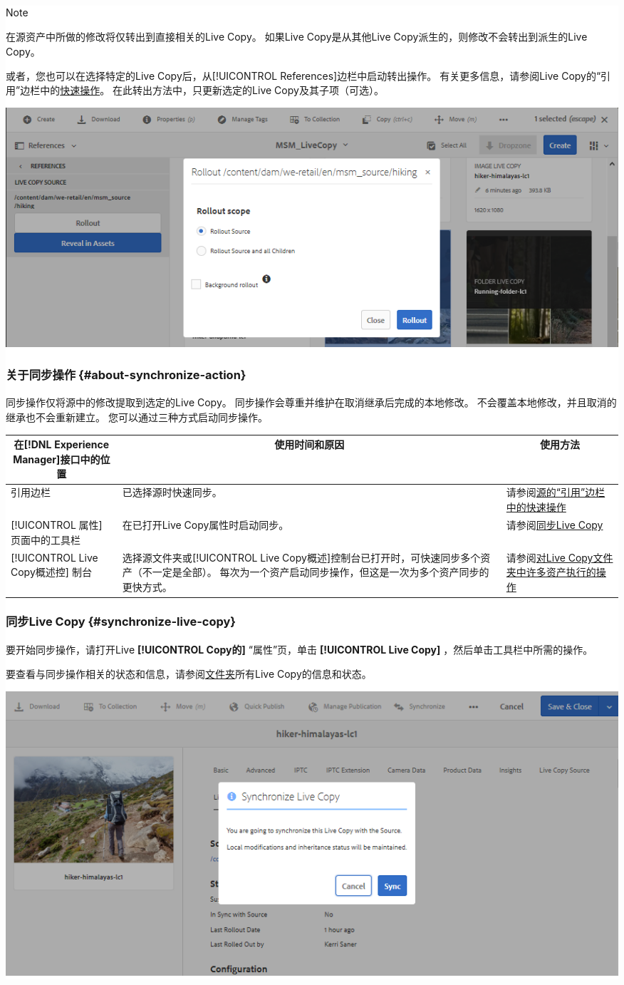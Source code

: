 >[!NOTE]
>
>在源资产中所做的修改将仅转出到直接相关的Live Copy。 如果Live Copy是从其他Live Copy派生的，则修改不会转出到派生的Live Copy。

或者，您也可以在选择特定的Live Copy后，从[!UICONTROL References]边栏中启动转出操作。 有关更多信息，请参阅Live Copy的“引用”边栏中的[快速操作](#quick-actions-from-references-rail-for-live-copy)。 在此转出方法中，只更新选定的Live Copy及其子项（可选）。

![将源的修改转出到选定的Live Copy](assets/lc_rollout_dialog.png)

### 关于同步操作 {#about-synchronize-action}

同步操作仅将源中的修改提取到选定的Live Copy。 同步操作会尊重并维护在取消继承后完成的本地修改。 不会覆盖本地修改，并且取消的继承也不会重新建立。 您可以通过三种方式启动同步操作。

| 在[!DNL Experience Manager]接口中的位置 | 使用时间和原因 | 使用方法 |
|---|---|---|
|  引用边栏 | 已选择源时快速同步。 | 请参阅[源的“引用”边栏中的快速操作](#quick-actions-from-references-rail-for-source) |
| [!UICONTROL 属性]页面中的工具栏 | 在已打开Live Copy属性时启动同步。 | 请参阅[同步Live Copy](#synchronize-live-copy) |
| [!UICONTROL Live Copy概述控] 制台 | 选择源文件夹或[!UICONTROL Live Copy概述]控制台已打开时，可快速同步多个资产（不一定是全部）。 每次为一个资产启动同步操作，但这是一次为多个资产同步的更快方式。 | 请参阅[对Live Copy文件夹中许多资产执行的操作](#take-actions-on-many-assets-in-lcfolder) |

### 同步Live Copy {#synchronize-live-copy}

要开始同步操作，请打开Live **[!UICONTROL Copy的]** “属性”页，单击 **[!UICONTROL Live Copy]** ，然后单击工具栏中所需的操作。

要查看与同步操作相关的状态和信息，请参阅[文件夹](#information-status-of-all-lcs-of-folder)所有Live Copy的信息和状态。

![同步操作会提取对源所做的更改](assets/lc_sync.png)
